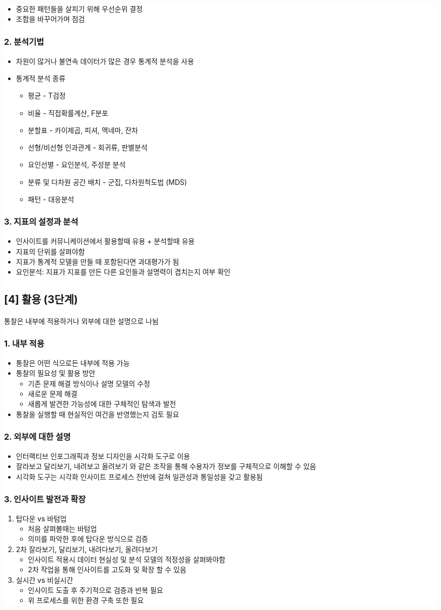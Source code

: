 - 중요한 패턴들을 살피기 위해 우선순위 결정
- 조합을 바꾸어가며 점검

### 2. 분석기법

- 차원이 많거나 불연속 데이터가 많은 경우 통계적 분석을 사용

- 통계적 분석 종류

  - 평균 - T검정

  - 비율 - 직접확률계산, F분포

  - 분할표 - 카이제곱, 피셔, 맥네마, 잔차

  - 선형/비선형 인과관계 - 회귀류, 판별분석

  - 요인선별 - 요인분석, 주성분 분석

  - 분류 및 다차원 공간 배치 - 군집, 다차원척도법 (MDS)

  - 패턴 - 대응분석

### 3. 지표의 설정과 분석

- 인사이트를 커뮤니케이션에서 활용할때 유용 + 분석할때 유용
- 지표의 단위를 살펴야함
- 지표가 통계적 모델을 만들 때 포함된다면 과대평가가 됨
- 요인분석: 지표가 지표를 만든 다른 요인들과 설명력이 겹치는지 여부 확인

## [4] 활용 (3단계)

통찰은 내부에 적용하거나 외부에 대한 설명으로 나뉨

### 1. 내부 적용

- 통찰은 어떤 식으로든 내부에 적용 가능
- 통찰의 필요성 및 활용 방안
  - 기존 문제 해결 방식이나 설명 모델의 수정
  - 새로운 문제 해결
  - 새롭게 발견한 가능성에 대한 구체적인 탐색과 발전
- 통찰을 실행할 때 현실적인 여건을 반영했는지 검토 필요

### 2. 외부에 대한 설명

- 인터랙티브 인포그래픽과 정보 디자인을 시각화 도구로 이용
- 잘라보고 달리보기, 내려보고 올려보기 와 같은 조작을 통해 수용자가 정보를 구체적으로 이해할 수 있음
- 시각화 도구는 시각화 인사이트 프로세스 전반에 걸쳐 일관성과 통일성을 갖고 활용됨

### 3. 인사이트 발전과 확장

1. 탑다운 vs 바텀업
   - 처음 살펴볼때는 바텀업
   - 의미를 파악한 후에 탑다운 방식으로 검증
2. 2차 잘라보기, 달리보기, 내려다보기, 올려다보기
   - 인사이트 적용시 데이터 현실성 및 분석 모델의 적정성을 살펴봐야함
   - 2차 작업을 통해 인사이트를 고도화 및 확장 할 수 있음
3. 실시간 vs 비실시간
   - 인사이트 도출 후 주기적으로 검증과 반복 필요
   - 위 프로세스를 위한 환경 구축 또한 필요
